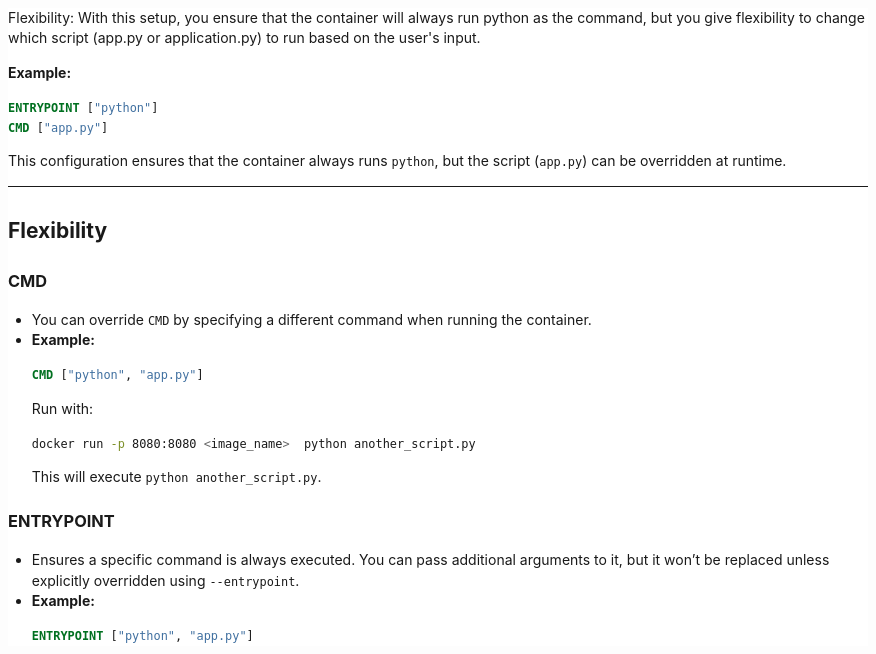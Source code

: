 Flexibility: With this setup, you ensure that the container will always run python as the command, but you give flexibility to change which script (app.py or application.py) to run based on the user's input.

**Example:**
```dockerfile
ENTRYPOINT ["python"]
CMD ["app.py"]
```
This configuration ensures that the container always runs `python`, but the script (`app.py`) can be overridden at runtime.

---

## Flexibility

### CMD
- You can override `CMD` by specifying a different command when running the container. 
- **Example:**
  ```dockerfile
  CMD ["python", "app.py"]
  ```
  Run with:
  ```bash
  docker run -p 8080:8080 <image_name>  python another_script.py
  ```
  This will execute `python another_script.py`.

### ENTRYPOINT
- Ensures a specific command is always executed. You can pass additional arguments to it, but it won’t be replaced unless explicitly overridden using `--entrypoint`.
- **Example:**
  ```dockerfile
  ENTRYPOINT ["python", "app.py"]
  ```
